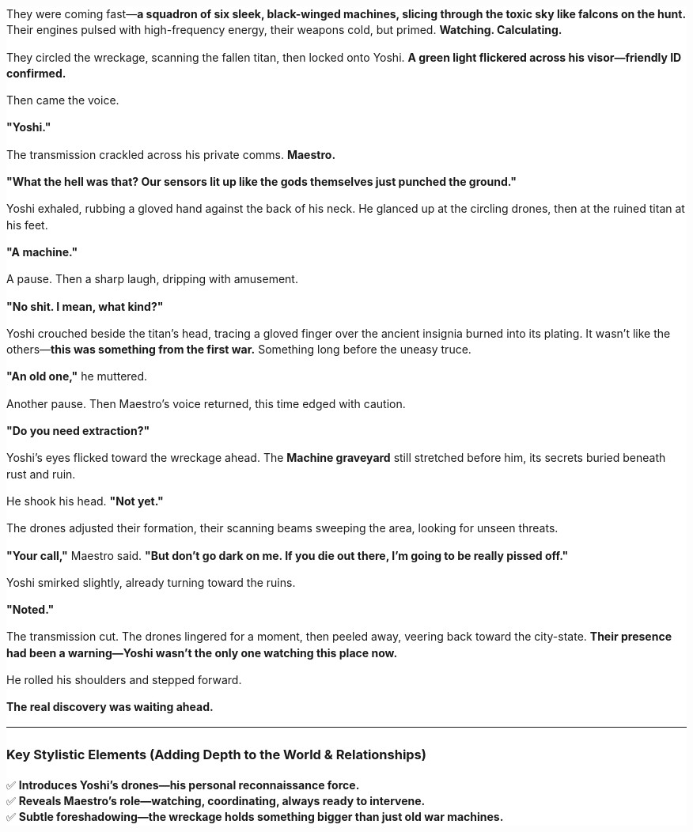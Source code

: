 They were coming fast—**a squadron of six sleek, black-winged machines, slicing through the toxic sky like falcons on the hunt.** Their engines pulsed with high-frequency energy, their weapons cold, but primed. **Watching. Calculating.**

They circled the wreckage, scanning the fallen titan, then locked onto Yoshi. **A green light flickered across his visor—friendly ID confirmed.**

Then came the voice.

**"Yoshi."**

The transmission crackled across his private comms. **Maestro.**

**"What the hell was that? Our sensors lit up like the gods themselves just punched the ground."**

Yoshi exhaled, rubbing a gloved hand against the back of his neck. He glanced up at the circling drones, then at the ruined titan at his feet.

**"A machine."**

A pause. Then a sharp laugh, dripping with amusement.

**"No shit. I mean, what kind?"**

Yoshi crouched beside the titan’s head, tracing a gloved finger over the ancient insignia burned into its plating. It wasn’t like the others—**this was something from the first war.** Something long before the uneasy truce.

**"An old one,"** he muttered.

Another pause. Then Maestro’s voice returned, this time edged with caution.

**"Do you need extraction?"**

Yoshi’s eyes flicked toward the wreckage ahead. The **Machine graveyard** still stretched before him, its secrets buried beneath rust and ruin.

He shook his head. **"Not yet."**

The drones adjusted their formation, their scanning beams sweeping the area, looking for unseen threats.

**"Your call,"** Maestro said. **"But don’t go dark on me. If you die out there, I’m going to be really pissed off."**

Yoshi smirked slightly, already turning toward the ruins.

**"Noted."**

The transmission cut. The drones lingered for a moment, then peeled away, veering back toward the city-state. **Their presence had been a warning—Yoshi wasn’t the only one watching this place now.**

He rolled his shoulders and stepped forward.

**The real discovery was waiting ahead.**

* * *

### **Key Stylistic Elements (Adding Depth to the World & Relationships)**

✅ **Introduces Yoshi’s drones—his personal reconnaissance force.**  
✅ **Reveals Maestro’s role—watching, coordinating, always ready to intervene.**  
✅ **Subtle foreshadowing—the wreckage holds something bigger than just old war machines.**
